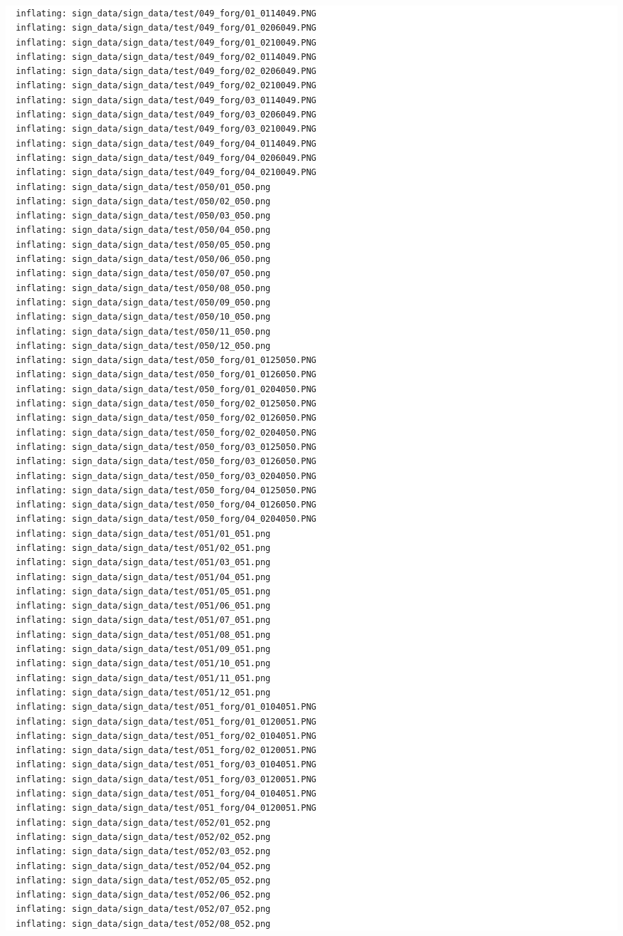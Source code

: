       inflating: sign_data/sign_data/test/049_forg/01_0114049.PNG  
      inflating: sign_data/sign_data/test/049_forg/01_0206049.PNG  
      inflating: sign_data/sign_data/test/049_forg/01_0210049.PNG  
      inflating: sign_data/sign_data/test/049_forg/02_0114049.PNG  
      inflating: sign_data/sign_data/test/049_forg/02_0206049.PNG  
      inflating: sign_data/sign_data/test/049_forg/02_0210049.PNG  
      inflating: sign_data/sign_data/test/049_forg/03_0114049.PNG  
      inflating: sign_data/sign_data/test/049_forg/03_0206049.PNG  
      inflating: sign_data/sign_data/test/049_forg/03_0210049.PNG  
      inflating: sign_data/sign_data/test/049_forg/04_0114049.PNG  
      inflating: sign_data/sign_data/test/049_forg/04_0206049.PNG  
      inflating: sign_data/sign_data/test/049_forg/04_0210049.PNG  
      inflating: sign_data/sign_data/test/050/01_050.png  
      inflating: sign_data/sign_data/test/050/02_050.png  
      inflating: sign_data/sign_data/test/050/03_050.png  
      inflating: sign_data/sign_data/test/050/04_050.png  
      inflating: sign_data/sign_data/test/050/05_050.png  
      inflating: sign_data/sign_data/test/050/06_050.png  
      inflating: sign_data/sign_data/test/050/07_050.png  
      inflating: sign_data/sign_data/test/050/08_050.png  
      inflating: sign_data/sign_data/test/050/09_050.png  
      inflating: sign_data/sign_data/test/050/10_050.png  
      inflating: sign_data/sign_data/test/050/11_050.png  
      inflating: sign_data/sign_data/test/050/12_050.png  
      inflating: sign_data/sign_data/test/050_forg/01_0125050.PNG  
      inflating: sign_data/sign_data/test/050_forg/01_0126050.PNG  
      inflating: sign_data/sign_data/test/050_forg/01_0204050.PNG  
      inflating: sign_data/sign_data/test/050_forg/02_0125050.PNG  
      inflating: sign_data/sign_data/test/050_forg/02_0126050.PNG  
      inflating: sign_data/sign_data/test/050_forg/02_0204050.PNG  
      inflating: sign_data/sign_data/test/050_forg/03_0125050.PNG  
      inflating: sign_data/sign_data/test/050_forg/03_0126050.PNG  
      inflating: sign_data/sign_data/test/050_forg/03_0204050.PNG  
      inflating: sign_data/sign_data/test/050_forg/04_0125050.PNG  
      inflating: sign_data/sign_data/test/050_forg/04_0126050.PNG  
      inflating: sign_data/sign_data/test/050_forg/04_0204050.PNG  
      inflating: sign_data/sign_data/test/051/01_051.png  
      inflating: sign_data/sign_data/test/051/02_051.png  
      inflating: sign_data/sign_data/test/051/03_051.png  
      inflating: sign_data/sign_data/test/051/04_051.png  
      inflating: sign_data/sign_data/test/051/05_051.png  
      inflating: sign_data/sign_data/test/051/06_051.png  
      inflating: sign_data/sign_data/test/051/07_051.png  
      inflating: sign_data/sign_data/test/051/08_051.png  
      inflating: sign_data/sign_data/test/051/09_051.png  
      inflating: sign_data/sign_data/test/051/10_051.png  
      inflating: sign_data/sign_data/test/051/11_051.png  
      inflating: sign_data/sign_data/test/051/12_051.png  
      inflating: sign_data/sign_data/test/051_forg/01_0104051.PNG  
      inflating: sign_data/sign_data/test/051_forg/01_0120051.PNG  
      inflating: sign_data/sign_data/test/051_forg/02_0104051.PNG  
      inflating: sign_data/sign_data/test/051_forg/02_0120051.PNG  
      inflating: sign_data/sign_data/test/051_forg/03_0104051.PNG  
      inflating: sign_data/sign_data/test/051_forg/03_0120051.PNG  
      inflating: sign_data/sign_data/test/051_forg/04_0104051.PNG  
      inflating: sign_data/sign_data/test/051_forg/04_0120051.PNG  
      inflating: sign_data/sign_data/test/052/01_052.png  
      inflating: sign_data/sign_data/test/052/02_052.png  
      inflating: sign_data/sign_data/test/052/03_052.png  
      inflating: sign_data/sign_data/test/052/04_052.png  
      inflating: sign_data/sign_data/test/052/05_052.png  
      inflating: sign_data/sign_data/test/052/06_052.png  
      inflating: sign_data/sign_data/test/052/07_052.png  
      inflating: sign_data/sign_data/test/052/08_052.png  